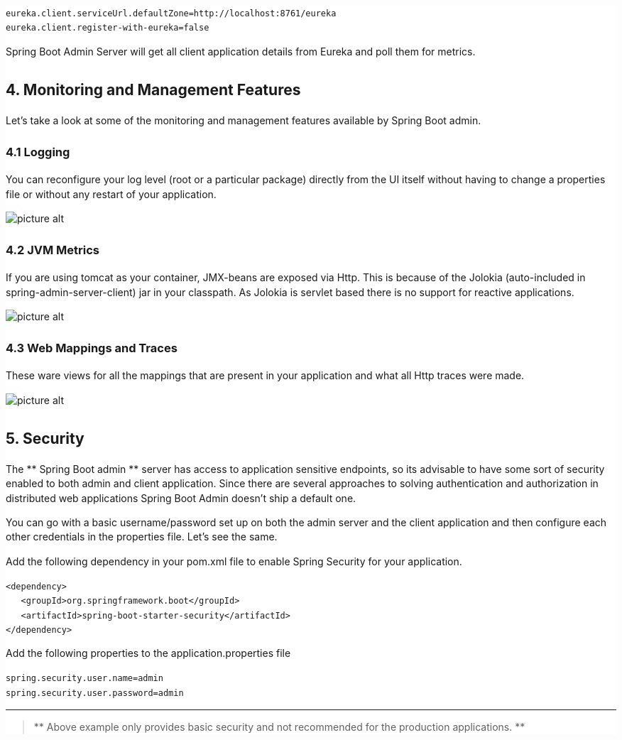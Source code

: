 ```
eureka.client.serviceUrl.defaultZone=http://localhost:8761/eureka
eureka.client.register-with-eureka=false
```
Spring Boot Admin Server will get all client application details from Eureka and poll them for metrics.

## 4. Monitoring and Management Features ##
Let’s take a look at some of the monitoring and management features available by Spring Boot admin.

### 4.1 Logging ###
You can reconfigure your log level (root or a particular package) directly from the UI itself without having to change a properties file or without any restart of your application.

![picture alt](http://faizakram.com/git-hub/spring-boot-admin/spring-boot-admin-logging.png "Spring Boot Admin")

### 4.2 JVM Metrics ###
If you are using tomcat as your container, JMX-beans are exposed via Http. This is because of the Jolokia (auto-included in spring-admin-server-client) jar in your classpath. As Jolokia is servlet based there is no support for reactive applications.

![picture alt](http://faizakram.com/git-hub/spring-boot-admin/JMV-Metrics.png "Spring Boot Admin")

### 4.3 Web Mappings and Traces ###
These ware views for all the mappings that are present in your application and what all Http traces were made.

![picture alt](http://faizakram.com/git-hub/spring-boot-admin/Web-Metrics.png "Spring Boot Admin")

## 5. Security ##
The ** Spring Boot admin ** server has access to application sensitive endpoints, so its advisable to have some sort of security enabled to both admin and client application. Since there are several approaches to solving authentication and authorization in distributed web applications Spring Boot Admin doesn’t ship a default one.

You can go with a basic username/password set up on both the admin server and the client application and then configure each other credentials in the properties file. Let’s see the same.

Add the following dependency in your pom.xml file to enable Spring Security for your application.

```
<dependency>
   <groupId>org.springframework.boot</groupId>
   <artifactId>spring-boot-starter-security</artifactId>
</dependency>
```
Add the following properties to the application.properties file

```
spring.security.user.name=admin
spring.security.user.password=admin
```
---
> ** Above example only provides basic security and not recommended for the production applications. **
